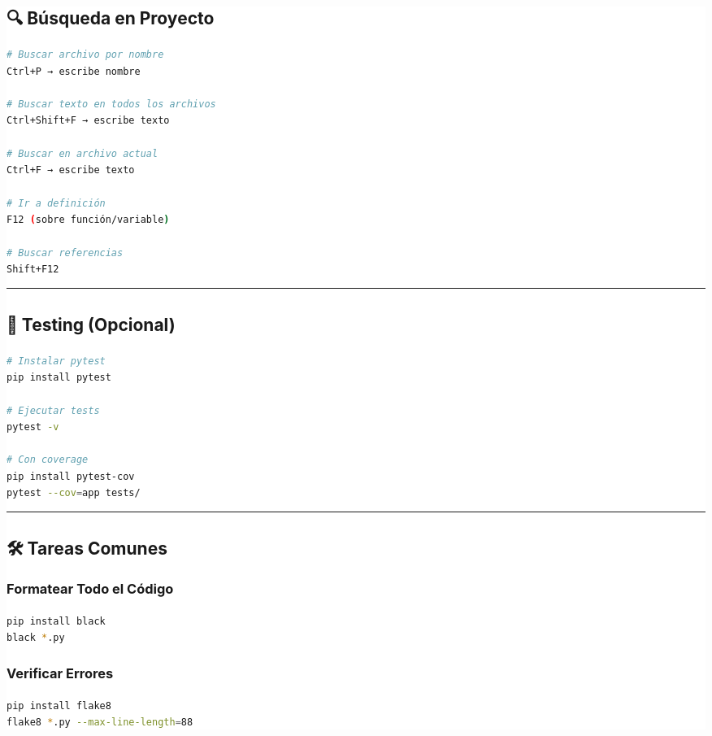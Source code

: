 
## 🔍 Búsqueda en Proyecto

```bash
# Buscar archivo por nombre
Ctrl+P → escribe nombre

# Buscar texto en todos los archivos
Ctrl+Shift+F → escribe texto

# Buscar en archivo actual
Ctrl+F → escribe texto

# Ir a definición
F12 (sobre función/variable)

# Buscar referencias
Shift+F12
```

---

## 🧪 Testing (Opcional)

```bash
# Instalar pytest
pip install pytest

# Ejecutar tests
pytest -v

# Con coverage
pip install pytest-cov
pytest --cov=app tests/
```

---

## 🛠️ Tareas Comunes

### Formatear Todo el Código
```bash
pip install black
black *.py
```

### Verificar Errores
```bash
pip install flake8
flake8 *.py --max-line-length=88
```

